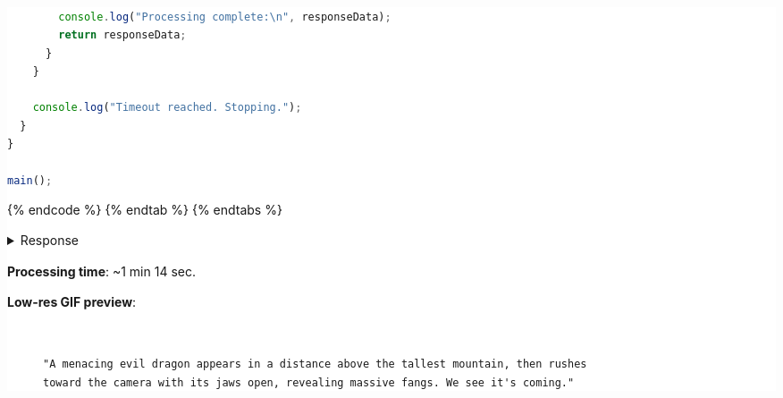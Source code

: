 ```javascript
        console.log("Processing complete:\n", responseData);
        return responseData;
      }
    }

    console.log("Timeout reached. Stopping.");
  }
}

main();

```
{% endcode %}
{% endtab %}
{% endtabs %}

<details><summary>Response</summary></details>

**Processing time**: \~1 min 14 sec.

**Low-res GIF preview**:

<div align="left"><figure><img src="../../../.gitbook/assets/ezgif-183506f2d702aa.gif" alt=""><figcaption><p><code>"A menacing evil dragon appears in a distance above the tallest mountain, then rushes</code> <br><code>toward the camera with its jaws open, revealing massive fangs. We see it's coming."</code></p></figcaption></figure></div>

